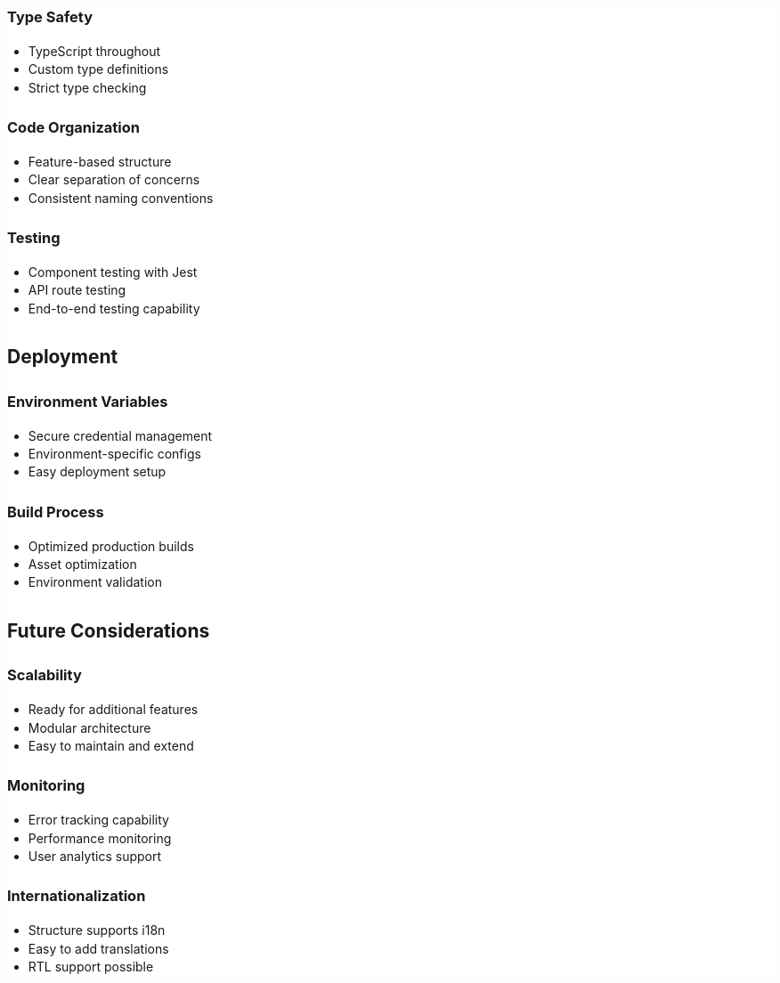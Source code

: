 ### Type Safety
- TypeScript throughout
- Custom type definitions
- Strict type checking

### Code Organization
- Feature-based structure
- Clear separation of concerns
- Consistent naming conventions

### Testing
- Component testing with Jest
- API route testing
- End-to-end testing capability

## Deployment

### Environment Variables
- Secure credential management
- Environment-specific configs
- Easy deployment setup

### Build Process
- Optimized production builds
- Asset optimization
- Environment validation

## Future Considerations

### Scalability
- Ready for additional features
- Modular architecture
- Easy to maintain and extend

### Monitoring
- Error tracking capability
- Performance monitoring
- User analytics support

### Internationalization
- Structure supports i18n
- Easy to add translations
- RTL support possible
